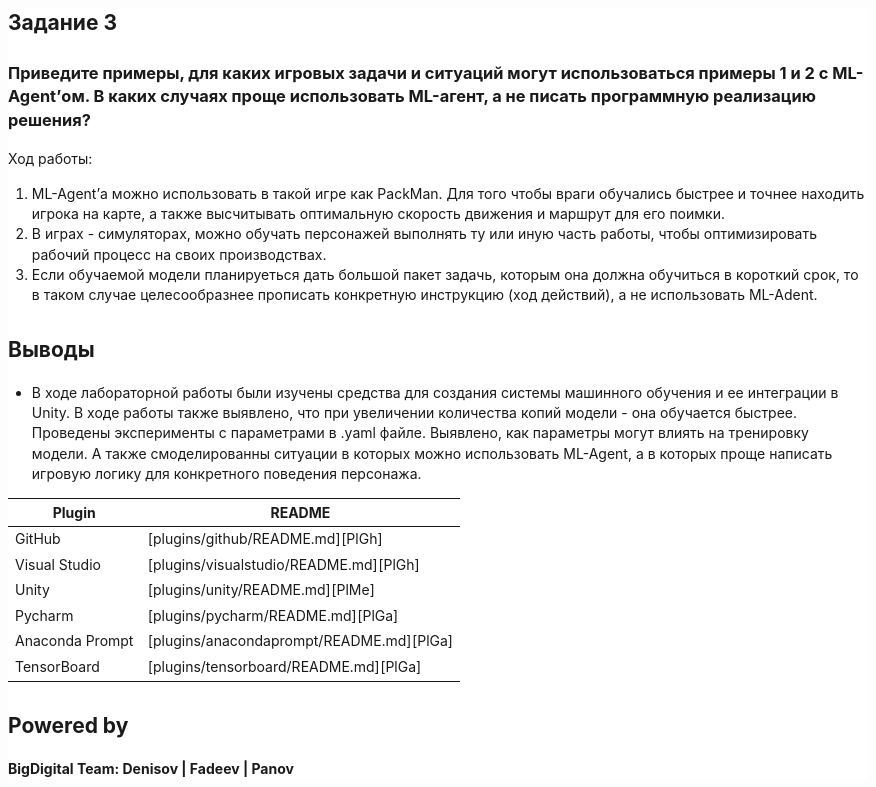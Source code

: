 
## Задание 3
### Приведите примеры, для каких игровых задачи и ситуаций могут использоваться примеры 1 и 2 с ML-Agent’ом. В каких случаях проще использовать ML-агент, а не писать программную реализацию решения?
Ход работы:

1) ML-Agent’а можно использовать в такой игре как PackMan. Для того чтобы враги обучались быстрее и точнее находить игрока на карте, а также высчитывать оптимальную скорость движения и маршрут для его поимки.
2) В играх - симуляторах, можно обучать персонажей выполнять ту или иную часть работы, чтобы оптимизировать рабочий процесс на своих производствах.
3) Если обучаемой модели планируеться дать большой пакет задачь, которым она должна обучиться в короткий срок, то в таком случае целесообразнее прописать конкретную инструкцию (ход действий), а не использовать ML-Adent.

## Выводы
- В ходе лабораторной работы были изучены средства для создания системы машинного обучения и ее интеграции в Unity. В ходе работы также выявлено, что при увеличении количества копий модели - она обучается быстрее. Проведены эксперименты с параметрами в .yaml файле. Выявлено, как параметры могут влиять на тренировку модели. А также смоделированны ситуации в которых можно использовать ML-Agent, а в которых проще написать игровую логику для конкретного поведения персонажа.


| Plugin | README |
| ------ | ------ |
| GitHub | [plugins/github/README.md][PlGh] |
| Visual Studio| [plugins/visualstudio/README.md][PlGh] |
| Unity | [plugins/unity/README.md][PlMe] |
| Pycharm | [plugins/pycharm/README.md][PlGa] |
| Anaconda Prompt | [plugins/anacondaprompt/README.md][PlGa] |
| TensorBoard | [plugins/tensorboard/README.md][PlGa] |

## Powered by

**BigDigital Team: Denisov | Fadeev | Panov**

